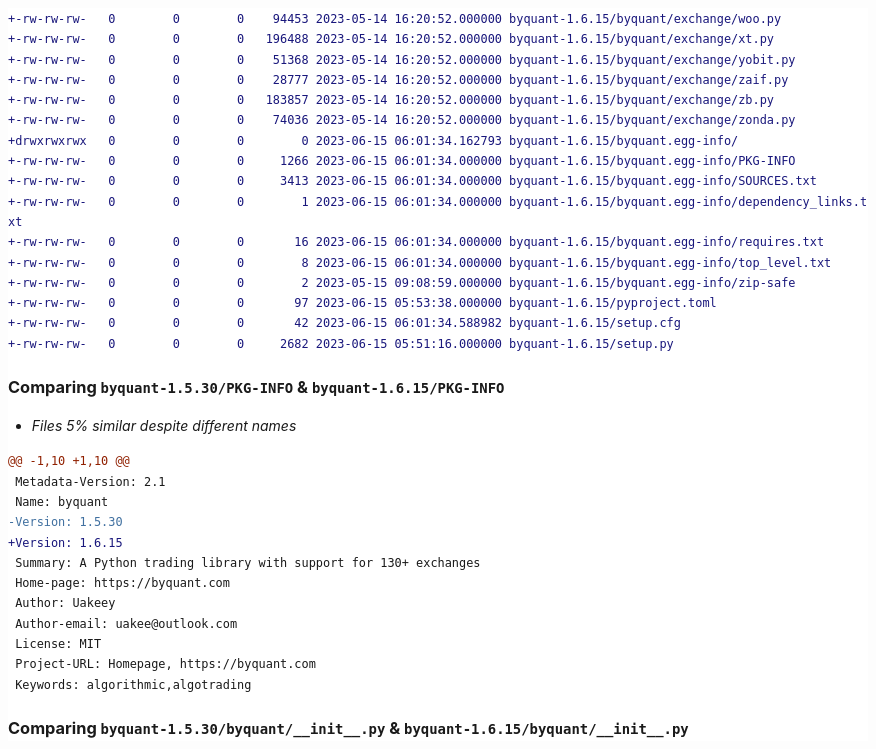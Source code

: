 ```diff
+-rw-rw-rw-   0        0        0    94453 2023-05-14 16:20:52.000000 byquant-1.6.15/byquant/exchange/woo.py
+-rw-rw-rw-   0        0        0   196488 2023-05-14 16:20:52.000000 byquant-1.6.15/byquant/exchange/xt.py
+-rw-rw-rw-   0        0        0    51368 2023-05-14 16:20:52.000000 byquant-1.6.15/byquant/exchange/yobit.py
+-rw-rw-rw-   0        0        0    28777 2023-05-14 16:20:52.000000 byquant-1.6.15/byquant/exchange/zaif.py
+-rw-rw-rw-   0        0        0   183857 2023-05-14 16:20:52.000000 byquant-1.6.15/byquant/exchange/zb.py
+-rw-rw-rw-   0        0        0    74036 2023-05-14 16:20:52.000000 byquant-1.6.15/byquant/exchange/zonda.py
+drwxrwxrwx   0        0        0        0 2023-06-15 06:01:34.162793 byquant-1.6.15/byquant.egg-info/
+-rw-rw-rw-   0        0        0     1266 2023-06-15 06:01:34.000000 byquant-1.6.15/byquant.egg-info/PKG-INFO
+-rw-rw-rw-   0        0        0     3413 2023-06-15 06:01:34.000000 byquant-1.6.15/byquant.egg-info/SOURCES.txt
+-rw-rw-rw-   0        0        0        1 2023-06-15 06:01:34.000000 byquant-1.6.15/byquant.egg-info/dependency_links.txt
+-rw-rw-rw-   0        0        0       16 2023-06-15 06:01:34.000000 byquant-1.6.15/byquant.egg-info/requires.txt
+-rw-rw-rw-   0        0        0        8 2023-06-15 06:01:34.000000 byquant-1.6.15/byquant.egg-info/top_level.txt
+-rw-rw-rw-   0        0        0        2 2023-05-15 09:08:59.000000 byquant-1.6.15/byquant.egg-info/zip-safe
+-rw-rw-rw-   0        0        0       97 2023-06-15 05:53:38.000000 byquant-1.6.15/pyproject.toml
+-rw-rw-rw-   0        0        0       42 2023-06-15 06:01:34.588982 byquant-1.6.15/setup.cfg
+-rw-rw-rw-   0        0        0     2682 2023-06-15 05:51:16.000000 byquant-1.6.15/setup.py
```

### Comparing `byquant-1.5.30/PKG-INFO` & `byquant-1.6.15/PKG-INFO`

 * *Files 5% similar despite different names*

```diff
@@ -1,10 +1,10 @@
 Metadata-Version: 2.1
 Name: byquant
-Version: 1.5.30
+Version: 1.6.15
 Summary: A Python trading library with support for 130+ exchanges
 Home-page: https://byquant.com
 Author: Uakeey
 Author-email: uakee@outlook.com
 License: MIT
 Project-URL: Homepage, https://byquant.com
 Keywords: algorithmic,algotrading
```

### Comparing `byquant-1.5.30/byquant/__init__.py` & `byquant-1.6.15/byquant/__init__.py`
